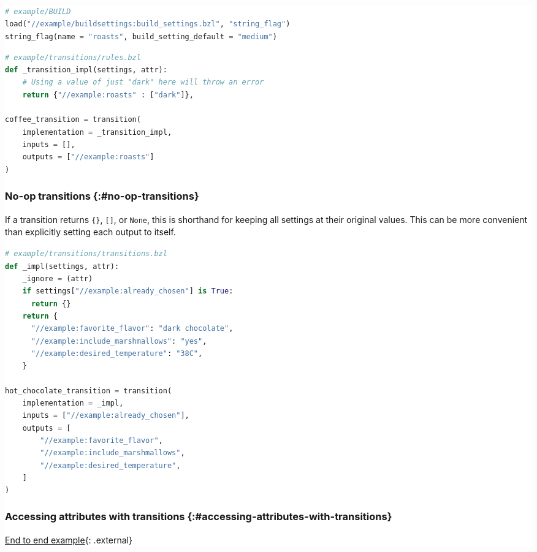 ```python
# example/BUILD
load("//example/buildsettings:build_settings.bzl", "string_flag")
string_flag(name = "roasts", build_setting_default = "medium")
```

```python
# example/transitions/rules.bzl
def _transition_impl(settings, attr):
    # Using a value of just "dark" here will throw an error
    return {"//example:roasts" : ["dark"]},

coffee_transition = transition(
    implementation = _transition_impl,
    inputs = [],
    outputs = ["//example:roasts"]
)
```

### No-op transitions {:#no-op-transitions}

If a transition returns `{}`, `[]`, or `None`, this is shorthand for keeping all
settings at their original values. This can be more convenient than explicitly
setting each output to itself.

```python
# example/transitions/transitions.bzl
def _impl(settings, attr):
    _ignore = (attr)
    if settings["//example:already_chosen"] is True:
      return {}
    return {
      "//example:favorite_flavor": "dark chocolate",
      "//example:include_marshmallows": "yes",
      "//example:desired_temperature": "38C",
    }

hot_chocolate_transition = transition(
    implementation = _impl,
    inputs = ["//example:already_chosen"],
    outputs = [
        "//example:favorite_flavor",
        "//example:include_marshmallows",
        "//example:desired_temperature",
    ]
)
```

### Accessing attributes with transitions {:#accessing-attributes-with-transitions}

[End to end example](https://github.com/bazelbuild/examples/tree/HEAD/configurations/read_attr_in_transition){: .external}
